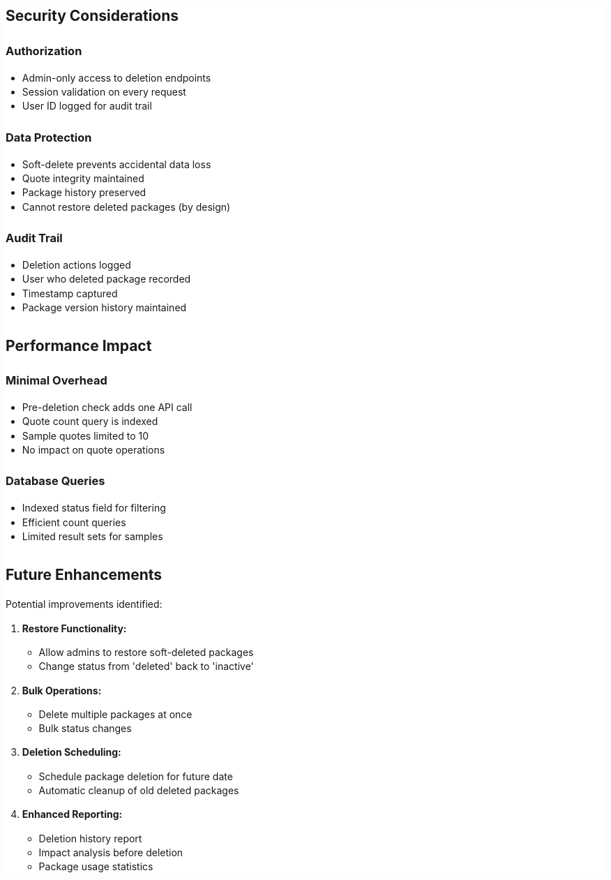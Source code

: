 ## Security Considerations

### Authorization
- Admin-only access to deletion endpoints
- Session validation on every request
- User ID logged for audit trail

### Data Protection
- Soft-delete prevents accidental data loss
- Quote integrity maintained
- Package history preserved
- Cannot restore deleted packages (by design)

### Audit Trail
- Deletion actions logged
- User who deleted package recorded
- Timestamp captured
- Package version history maintained

## Performance Impact

### Minimal Overhead
- Pre-deletion check adds one API call
- Quote count query is indexed
- Sample quotes limited to 10
- No impact on quote operations

### Database Queries
- Indexed status field for filtering
- Efficient count queries
- Limited result sets for samples

## Future Enhancements

Potential improvements identified:

1. **Restore Functionality:**
   - Allow admins to restore soft-deleted packages
   - Change status from 'deleted' back to 'inactive'

2. **Bulk Operations:**
   - Delete multiple packages at once
   - Bulk status changes

3. **Deletion Scheduling:**
   - Schedule package deletion for future date
   - Automatic cleanup of old deleted packages

4. **Enhanced Reporting:**
   - Deletion history report
   - Impact analysis before deletion
   - Package usage statistics
